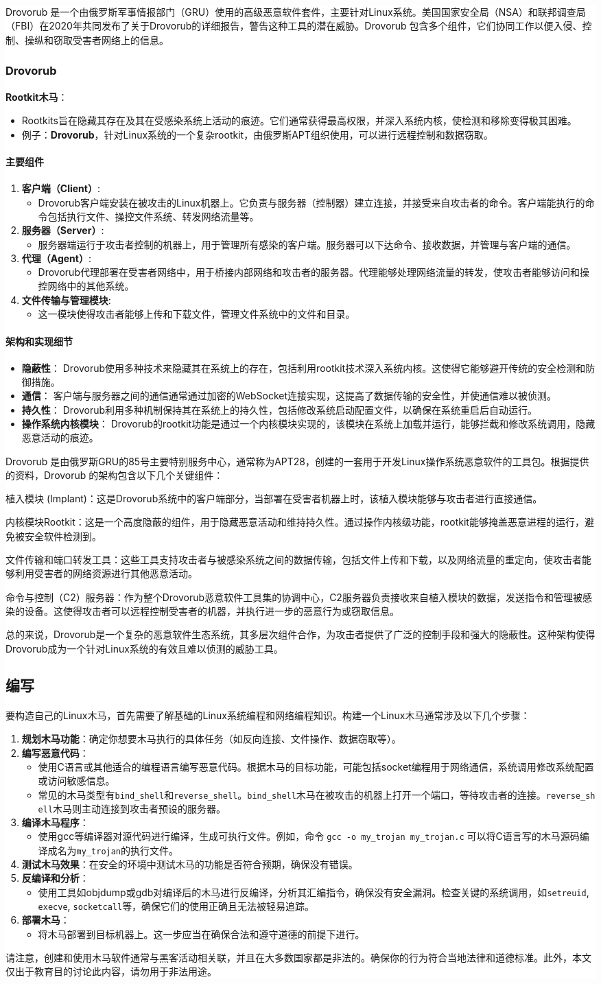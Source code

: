 Drovorub 是一个由俄罗斯军事情报部门（GRU）使用的高级恶意软件套件，主要针对Linux系统。美国国家安全局（NSA）和联邦调查局（FBI）在2020年共同发布了关于Drovorub的详细报告，警告这种工具的潜在威胁。Drovorub 包含多个组件，它们协同工作以便入侵、控制、操纵和窃取受害者网络上的信息。

### Drovorub

**Rootkit木马**：

- Rootkits旨在隐藏其存在及其在受感染系统上活动的痕迹。它们通常获得最高权限，并深入系统内核，使检测和移除变得极其困难。
- 例子：**Drovorub**，针对Linux系统的一个复杂rootkit，由俄罗斯APT组织使用，可以进行远程控制和数据窃取。

#### 主要组件

1. **客户端（Client）**:
   - Drovorub客户端安装在被攻击的Linux机器上。它负责与服务器（控制器）建立连接，并接受来自攻击者的命令。客户端能执行的命令包括执行文件、操控文件系统、转发网络流量等。
2. **服务器（Server）**:
   - 服务器端运行于攻击者控制的机器上，用于管理所有感染的客户端。服务器可以下达命令、接收数据，并管理与客户端的通信。
3. **代理（Agent）**:
   - Drovorub代理部署在受害者网络中，用于桥接内部网络和攻击者的服务器。代理能够处理网络流量的转发，使攻击者能够访问和操控网络中的其他系统。
4. **文件传输与管理模块**:
   - 这一模块使得攻击者能够上传和下载文件，管理文件系统中的文件和目录。

#### 架构和实现细节

- **隐蔽性**： Drovorub使用多种技术来隐藏其在系统上的存在，包括利用rootkit技术深入系统内核。这使得它能够避开传统的安全检测和防御措施。
- **通信**： 客户端与服务器之间的通信通常通过加密的WebSocket连接实现，这提高了数据传输的安全性，并使通信难以被侦测。
- **持久性**： Drovorub利用多种机制保持其在系统上的持久性，包括修改系统启动配置文件，以确保在系统重启后自动运行。
- **操作系统内核模块**： Drovorub的rootkit功能是通过一个内核模块实现的，该模块在系统上加载并运行，能够拦截和修改系统调用，隐藏恶意活动的痕迹。

Drovorub 是由俄罗斯GRU的85号主要特别服务中心，通常称为APT28，创建的一套用于开发Linux操作系统恶意软件的工具包。根据提供的资料，Drovorub 的架构包含以下几个关键组件：

植入模块 (Implant)：这是Drovorub系统中的客户端部分，当部署在受害者机器上时，该植入模块能够与攻击者进行直接通信。

内核模块Rootkit：这是一个高度隐蔽的组件，用于隐藏恶意活动和维持持久性。通过操作内核级功能，rootkit能够掩盖恶意进程的运行，避免被安全软件检测到。

文件传输和端口转发工具：这些工具支持攻击者与被感染系统之间的数据传输，包括文件上传和下载，以及网络流量的重定向，使攻击者能够利用受害者的网络资源进行其他恶意活动。

命令与控制（C2）服务器：作为整个Drovorub恶意软件工具集的协调中心，C2服务器负责接收来自植入模块的数据，发送指令和管理被感染的设备。这使得攻击者可以远程控制受害者的机器，并执行进一步的恶意行为或窃取信息。

总的来说，Drovorub是一个复杂的恶意软件生态系统，其多层次组件合作，为攻击者提供了广泛的控制手段和强大的隐蔽性。这种架构使得Drovorub成为一个针对Linux系统的有效且难以侦测的威胁工具。

## 编写

要构造自己的Linux木马，首先需要了解基础的Linux系统编程和网络编程知识。构建一个Linux木马通常涉及以下几个步骤：

1. **规划木马功能**：确定你想要木马执行的具体任务（如反向连接、文件操作、数据窃取等）。
2. **编写恶意代码**：
   - 使用C语言或其他适合的编程语言编写恶意代码。根据木马的目标功能，可能包括socket编程用于网络通信，系统调用修改系统配置或访问敏感信息。
   - 常见的木马类型有`bind_shell`和`reverse_shell`。`bind_shell`木马在被攻击的机器上打开一个端口，等待攻击者的连接。`reverse_shell`木马则主动连接到攻击者预设的服务器。
3. **编译木马程序**：
   - 使用gcc等编译器对源代码进行编译，生成可执行文件。例如，命令 `gcc -o my_trojan my_trojan.c` 可以将C语言写的木马源码编译成名为`my_trojan`的执行文件。
4. **测试木马效果**：在安全的环境中测试木马的功能是否符合预期，确保没有错误。
5. **反编译和分析**：
   - 使用工具如objdump或gdb对编译后的木马进行反编译，分析其汇编指令，确保没有安全漏洞。检查关键的系统调用，如`setreuid`, `execve`, `socketcall`等，确保它们的使用正确且无法被轻易追踪。
6. **部署木马**：
   - 将木马部署到目标机器上。这一步应当在确保合法和遵守道德的前提下进行。

请注意，创建和使用木马软件通常与黑客活动相关联，并且在大多数国家都是非法的。确保你的行为符合当地法律和道德标准。此外，本文仅出于教育目的讨论此内容，请勿用于非法用途。
